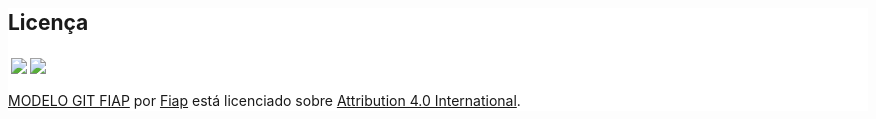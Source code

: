 ## Licença

<img style="height:22px!important;margin-left:3px;vertical-align:text-bottom;" src="https://mirrors.creativecommons.org/presskit/icons/cc.svg?ref=chooser-v1"><img style="height:22px!important;margin-left:3px;vertical-align:text-bottom;" src="https://mirrors.creativecommons.org/presskit/icons/by.svg?ref=chooser-v1"><p xmlns:cc="http://creativecommons.org/ns#" xmlns:dct="http://purl.org/dc/terms/"><a property="dct:title" rel="cc:attributionURL" href="https://github.com/agodoi/template">MODELO GIT FIAP</a> por <a rel="cc:attributionURL dct:creator" property="cc:attributionName" href="https://fiap.com.br">Fiap</a> está licenciado sobre <a href="http://creativecommons.org/licenses/by/4.0/?ref=chooser-v1" target="_blank" rel="license noopener noreferrer" style="display:inline-block;">Attribution 4.0 International</a>.</p>

